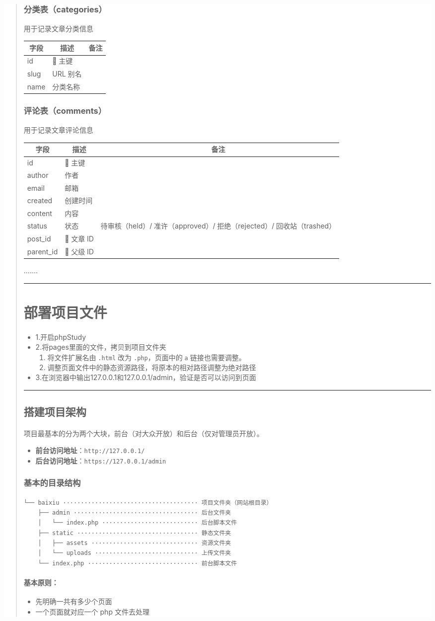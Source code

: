 >
> ### 分类表（categories）
>
> 用于记录文章分类信息
>
> | 字段   | 描述     | 备注     |
> | ---- | ------ | ------ |
> | id   | 🔑 主键  | &nbsp; |
> | slug | URL 别名 | &nbsp; |
> | name | 分类名称   | &nbsp; |
>
> ### 评论表（comments）
>
> 用于记录文章评论信息
>
> | 字段        | 描述       | 备注                                       |
> | --------- | -------- | ---------------------------------------- |
> | id        | 🔑 主键    | &nbsp;                                   |
> | author    | 作者       | &nbsp;                                   |
> | email     | 邮箱       | &nbsp;                                   |
> | created   | 创建时间     | &nbsp;                                   |
> | content   | 内容       | &nbsp;                                   |
> | status    | 状态       | 待审核（held）/ 准许（approved）/ 拒绝（rejected）/ 回收站（trashed） |
> | post_id   | 🔗 文章 ID | &nbsp;                                   |
> | parent_id | 🔗 父级 ID | &nbsp;                                   |
>
> .......
>
> ------
>
> # 部署项目文件
>
> - 1.开启phpStudy
> - 2.将pages里面的文件，拷贝到项目文件夹
>   1. 将文件扩展名由 `.html` 改为 `.php`，页面中的 `a` 链接也需要调整。
>   2. 调整页面文件中的静态资源路径，将原本的相对路径调整为绝对路径
> - 3.在浏览器中输出127.0.0.1和127.0.0.1/admin，验证是否可以访问到页面
>
> ------
>
> ## 搭建项目架构
>
> 项目最基本的分为两个大块，前台（对大众开放）和后台（仅对管理员开放）。
>
> - **前台访问地址**：`http://127.0.0.1/`
> - **后台访问地址**：`https://127.0.0.1/admin`
>
> ### 基本的目录结构
>
> ```
> └── baixiu ······································ 项目文件夹（网站根目录）
>     ├── admin ··································· 后台文件夹
>     │   └── index.php ··························· 后台脚本文件
>     ├── static ·································· 静态文件夹
>     │   ├── assets ······························ 资源文件夹
>     │   └── uploads ····························· 上传文件夹
>     └── index.php ······························· 前台脚本文件
> ```
>
> #### 基本原则：
>
> - 先明确一共有多少个页面
> - 一个页面就对应一个 php 文件去处理
>